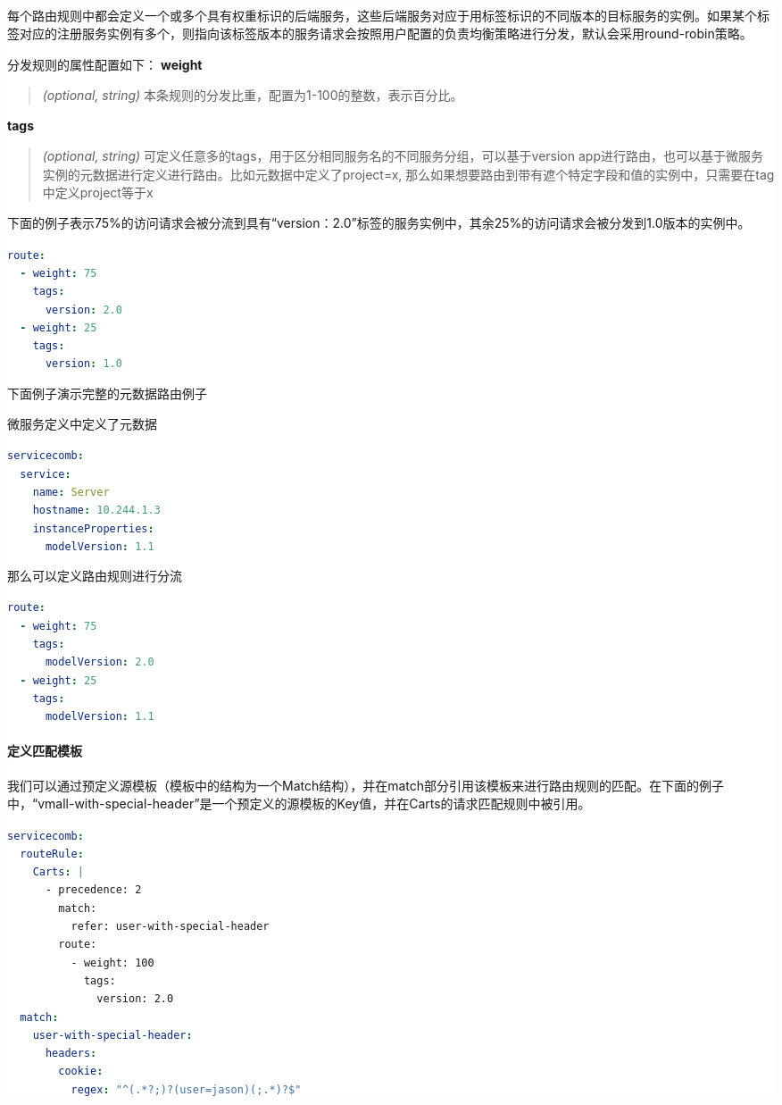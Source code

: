 每个路由规则中都会定义一个或多个具有权重标识的后端服务，这些后端服务对应于用标签标识的不同版本的目标服务的实例。如果某个标签对应的注册服务实例有多个，则指向该标签版本的服务请求会按照用户配置的负责均衡策略进行分发，默认会采用round-robin策略。

分发规则的属性配置如下：
**weight**
> *(optional, string)* 本条规则的分发比重，配置为1-100的整数，表示百分比。 

**tags**
> *(optional, string)* 可定义任意多的tags，用于区分相同服务名的不同服务分组，可以基于version app进行路由，也可以基于微服务实例的元数据进行定义进行路由。比如元数据中定义了project=x,
那么如果想要路由到带有遮个特定字段和值的实例中，只需要在tag中定义project等于x


下面的例子表示75%的访问请求会被分流到具有“version：2.0”标签的服务实例中，其余25%的访问请求会被分发到1.0版本的实例中。

```yaml
route:
  - weight: 75
    tags:
      version: 2.0
  - weight: 25
    tags:
      version: 1.0
```

下面例子演示完整的元数据路由例子

微服务定义中定义了元数据
```yaml
servicecomb:
  service:
    name: Server
    hostname: 10.244.1.3
    instanceProperties:
      modelVersion: 1.1
```

那么可以定义路由规则进行分流

```yaml
route:
  - weight: 75
    tags:
      modelVersion: 2.0
  - weight: 25
    tags:
      modelVersion: 1.1
```
#### 定义匹配模板

我们可以通过预定义源模板（模板中的结构为一个Match结构），并在match部分引用该模板来进行路由规则的匹配。在下面的例子中，“vmall-with-special-header”是一个预定义的源模板的Key值，并在Carts的请求匹配规则中被引用。

```yaml
servicecomb:
  routeRule: 
    Carts: |
      - precedence: 2
        match:
          refer: user-with-special-header
        route:
          - weight: 100           
            tags:            
              version: 2.0
  match:
    user-with-special-header:
      headers:
        cookie:
          regex: "^(.*?;)?(user=jason)(;.*)?$"
```